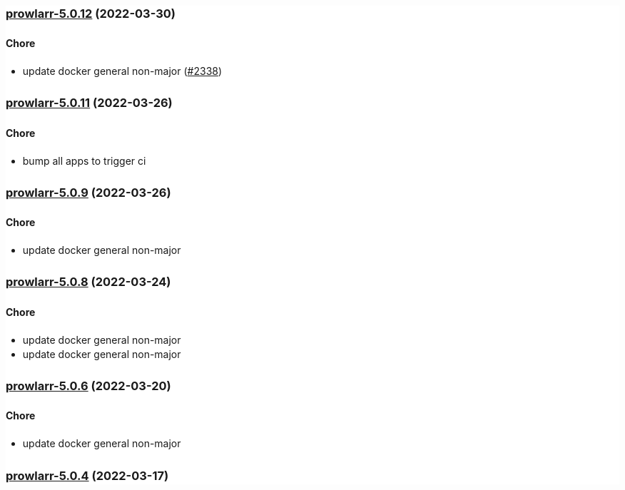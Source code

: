 

<a name="prowlarr-5.0.12"></a>
### [prowlarr-5.0.12](https://github.com/truecharts/apps/compare/prowlarr-5.0.11...prowlarr-5.0.12) (2022-03-30)

#### Chore

* update docker general non-major ([#2338](https://github.com/truecharts/apps/issues/2338))



<a name="prowlarr-5.0.11"></a>
### [prowlarr-5.0.11](https://github.com/truecharts/apps/compare/prowlarr-5.0.10...prowlarr-5.0.11) (2022-03-26)

#### Chore

* bump all apps to trigger ci



<a name="prowlarr-5.0.9"></a>
### [prowlarr-5.0.9](https://github.com/truecharts/apps/compare/prowlarr-5.0.8...prowlarr-5.0.9) (2022-03-26)

#### Chore

* update docker general non-major



<a name="prowlarr-5.0.8"></a>
### [prowlarr-5.0.8](https://github.com/truecharts/apps/compare/prowlarr-5.0.7...prowlarr-5.0.8) (2022-03-24)

#### Chore

* update docker general non-major
* update docker general non-major



<a name="prowlarr-5.0.6"></a>
### [prowlarr-5.0.6](https://github.com/truecharts/apps/compare/prowlarr-5.0.5...prowlarr-5.0.6) (2022-03-20)

#### Chore

* update docker general non-major



<a name="prowlarr-5.0.4"></a>
### [prowlarr-5.0.4](https://github.com/truecharts/apps/compare/prowlarr-5.0.3...prowlarr-5.0.4) (2022-03-17)
